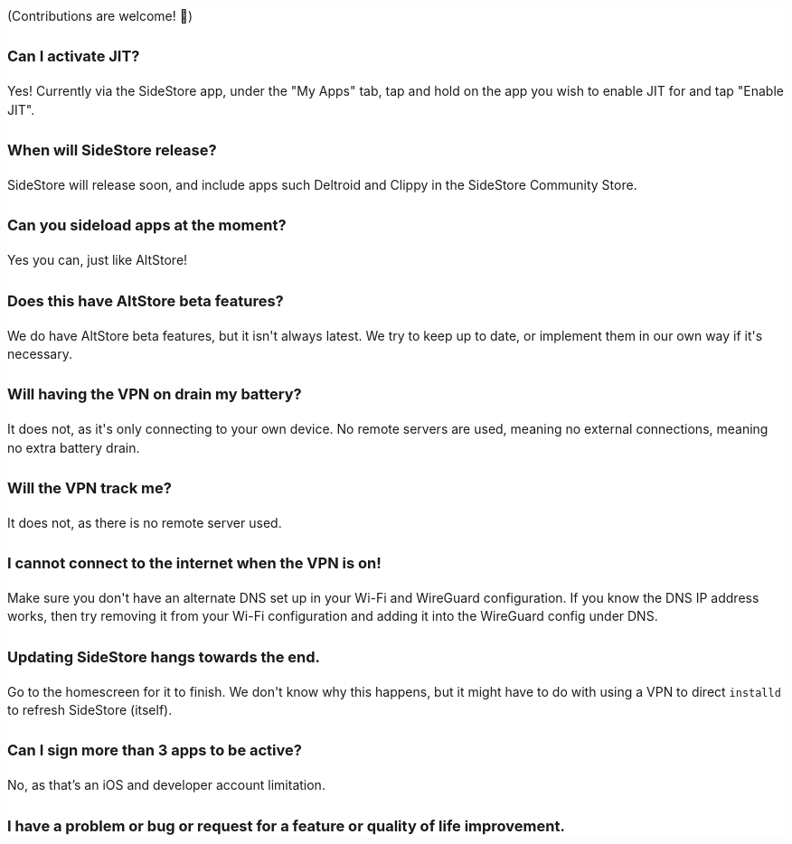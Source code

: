 (Contributions are welcome! 🙂)

### Can I activate JIT? <a name="paragraph2"></a>

Yes! Currently via the SideStore app, under the "My Apps" tab, tap and hold on the app you wish to enable JIT for and tap "Enable JIT".

### When will SideStore release? <a name="paragraph3"></a>

SideStore will release soon, and include apps such Deltroid and Clippy in the SideStore Community Store.

### Can you sideload apps at the moment? <a name="paragraph4"></a>

Yes you can, just like AltStore!

### Does this have AltStore beta features? <a name="paragraph5"></a>

We do have AltStore beta features, but it isn't always latest. We try to keep up to date, or implement them in our own way if it's necessary.

### Will having the VPN on drain my battery? <a name="paragraph6"></a>

It does not, as it's only connecting to your own device. No remote servers are used, meaning no external connections, meaning no extra battery drain.

### Will the VPN track me? <a name="paragraph7"></a>

It does not, as there is no remote server used.

### I cannot connect to the internet when the VPN is on! <a name="paragraph8"></a>

Make sure you don't have an alternate DNS set up in your Wi-Fi and WireGuard configuration. If you know the DNS IP address works, then try removing it from your Wi-Fi configuration and adding it into the WireGuard config under DNS. 

### Updating SideStore hangs towards the end. <a name="paragraph9"></a>

Go to the homescreen for it to finish. We don't know why this happens, but it might have to do with using a VPN to direct `installd` to refresh SideStore (itself).

### Can I sign more than 3 apps to be active? <a name="paragraph10"></a>

No, as that’s an iOS and developer account limitation.

### I have a problem or bug or request for a feature or quality of life improvement. <a name="paragraph11"></a>
